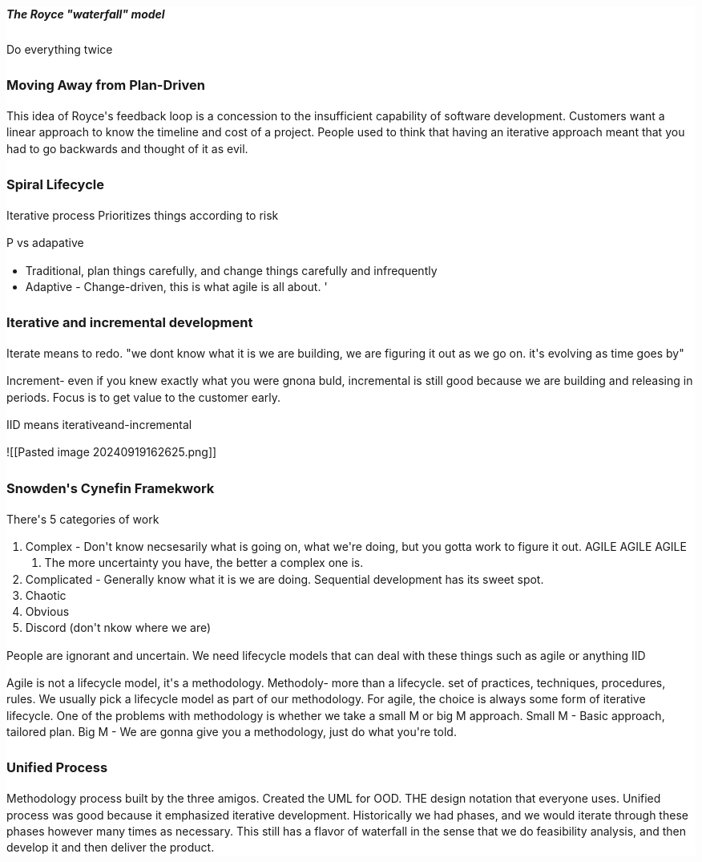 ##### The Royce "waterfall" model
Do everything twice

### Moving Away from Plan-Driven
This idea of Royce's feedback loop is a concession to the insufficient capability of software development. Customers want a linear approach to know the timeline and cost of a project. People used to think that having an iterative approach meant that you had to go backwards and thought of it as evil. 

### Spiral Lifecycle
Iterative process
Prioritizes things according to risk

P vs adapative
- Traditional, plan things carefully, and change things carefully and infrequently
- Adaptive - Change-driven, this is what agile is all about. '
### Iterative and incremental development
Iterate means to redo.
"we dont know what it is we are building, we are figuring it out as we go on. it's evolving as time goes by"

Increment- even if you knew exactly what you were gnona buld, incremental is still good because we are building and releasing in periods. Focus is to get value to the customer early.

IID means iterativeand-incremental

![[Pasted image 20240919162625.png]]

### Snowden's Cynefin Framekwork
There's 5 categories of work
1. Complex - Don't know necsesarily what is going on, what we're doing, but you gotta work to figure it out. AGILE AGILE AGILE
	1. The more uncertainty you have, the better a complex one is.
2. Complicated - Generally know what it is we are doing. Sequential development has its sweet spot.
3. Chaotic
4. Obvious
5. Discord (don't nkow where we are)

People are ignorant and uncertain. We need lifecycle models that can deal with these things such as agile or anything IID

Agile is not a lifecycle model, it's a methodology.
Methodoly- more than a lifecycle. set of practices, techniques, procedures, rules. We usually pick a lifecycle model as part of our methodology.
For agile, the choice is always some form of iterative lifecycle. 
One of the problems with methodology is whether we take a small M or big M approach. 
Small M - Basic approach, tailored plan.
Big M - We are gonna give you a methodology, just do what you're told.


### Unified Process
Methodology process built by the three amigos.
Created the UML for OOD.
THE design notation that everyone uses. 
Unified process was good because it emphasized iterative development.
Historically we had phases, and we would iterate through these phases however many times as necessary. This still has a flavor of waterfall in the sense that we do feasibility analysis, and then develop it and then deliver the product.
